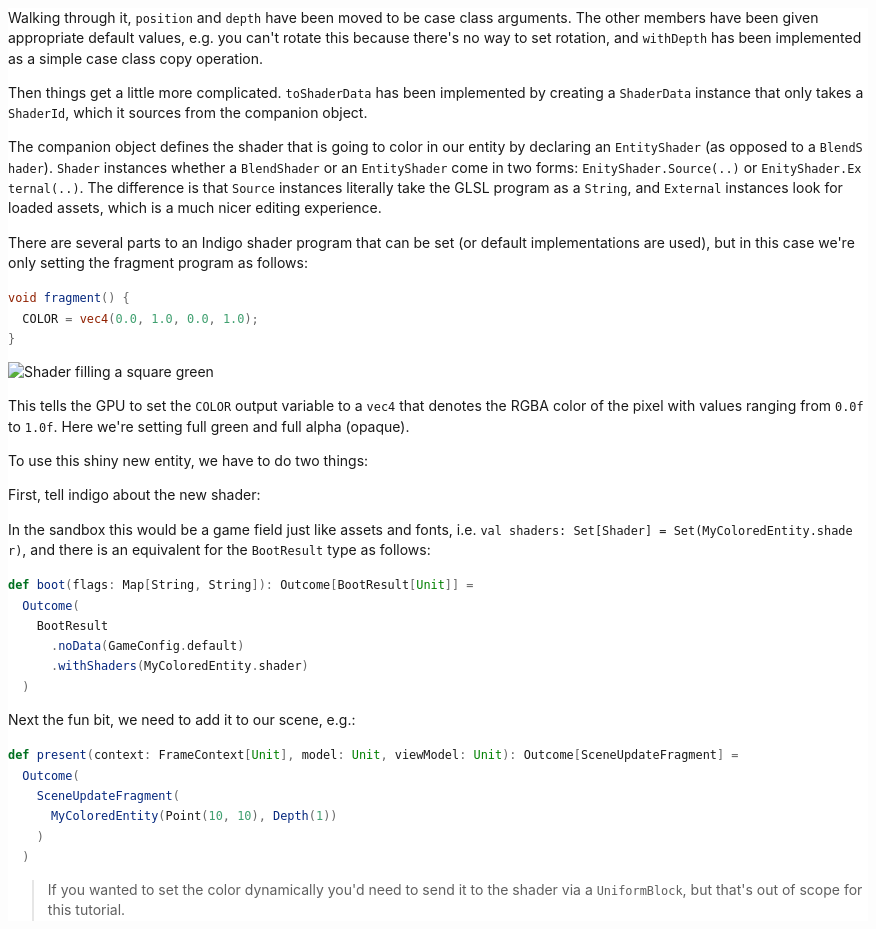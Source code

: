 Walking through it, `position` and `depth` have been moved to be case class arguments. The other members have been given appropriate default values, e.g. you can't rotate this because there's no way to set rotation, and `withDepth` has been implemented as a simple case class copy operation.

Then things get a little more complicated. `toShaderData` has been implemented by creating a `ShaderData` instance that only takes a `ShaderId`, which it sources from the companion object.

The companion object defines the shader that is going to color in our entity by declaring an `EntityShader` (as opposed to a `BlendShader`). `Shader` instances whether a `BlendShader` or an `EntityShader` come in two forms: `EnityShader.Source(..)` or `EnityShader.External(..)`. The difference is that `Source` instances literally take the GLSL program as a `String`, and `External` instances look for loaded assets, which is a much nicer editing experience.

There are several parts to an Indigo shader program that can be set (or default implementations are used), but in this case we're only setting the fragment program as follows:

```glsl
void fragment() {
  COLOR = vec4(0.0, 1.0, 0.0, 1.0);
}
```

![Shader filling a square green](/img/howtos/green-square.png "Shader filling a square green")

This tells the GPU to set the `COLOR` output variable to a `vec4` that denotes the RGBA color of the pixel with values ranging from `0.0f` to `1.0f`. Here we're setting full green and full alpha (opaque).

To use this shiny new entity, we have to do two things:

First, tell indigo about the new shader:

In the sandbox this would be a game field just like assets and fonts, i.e. `val shaders: Set[Shader] = Set(MyColoredEntity.shader)`, and there is an equivalent for the `BootResult` type as follows:

```scala mdoc:js
def boot(flags: Map[String, String]): Outcome[BootResult[Unit]] =
  Outcome(
    BootResult
      .noData(GameConfig.default)
      .withShaders(MyColoredEntity.shader)
  )
```

Next the fun bit, we need to add it to our scene, e.g.:

```scala mdoc:js
def present(context: FrameContext[Unit], model: Unit, viewModel: Unit): Outcome[SceneUpdateFragment] =
  Outcome(
    SceneUpdateFragment(
      MyColoredEntity(Point(10, 10), Depth(1))
    )
  )
```

> If you wanted to set the color dynamically you'd need to send it to the shader via a `UniformBlock`, but that's out of scope for this tutorial.
